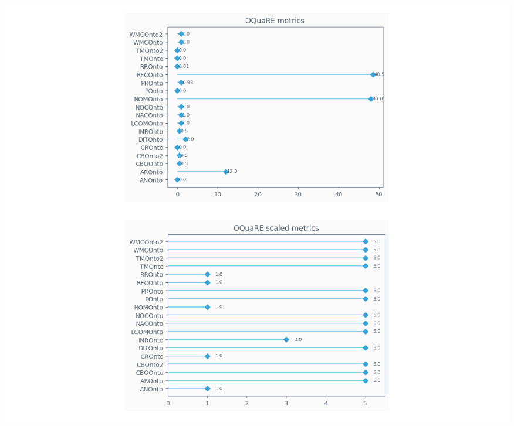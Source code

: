 <p align="center" width="100%">
	<img width="450px" height="350px" src="img/base-llm_llama-3-8b-8bits_AirlinesCustomerSatisfaction_metrics.png"/>
	<img width="450px" height="350px" src="img/base-llm_llama-3-8b-8bits_AirlinesCustomerSatisfaction_scaled_metrics.png"/>
</p>

<div style="margin: 5px;">
<p align="center" width="100%">
</p>
</div>
</div>

